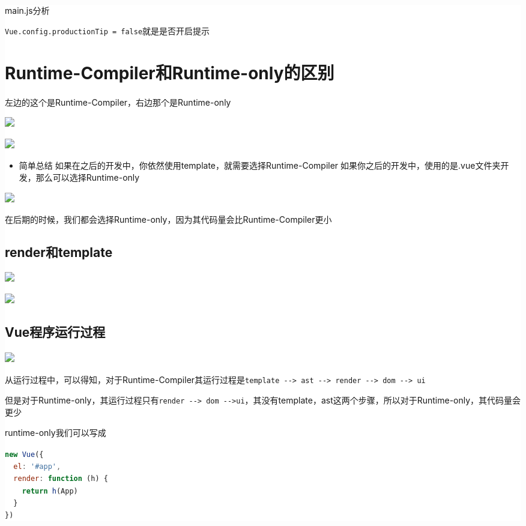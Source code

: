 main.js分析

`Vue.config.productionTip = false`就是是否开启提示





# Runtime-Compiler和Runtime-only的区别

左边的这个是Runtime-Compiler，右边那个是Runtime-only

![](https://picture.xcye.xyz/image-20210720221247803.png?x-oss-process=style/pictureProcess1)



![](https://picture.xcye.xyz/image-20210720221354989.png?x-oss-process=style/pictureProcess1)

- 简单总结
    如果在之后的开发中，你依然使用template，就需要选择Runtime-Compiler
    如果你之后的开发中，使用的是.vue文件夹开发，那么可以选择Runtime-only

    

![](https://picture.xcye.xyz/image-20210720221401836.png?x-oss-process=style/pictureProcess1)



在后期的时候，我们都会选择Runtime-only，因为其代码量会比Runtime-Compiler更小

## render和template

![](https://picture.xcye.xyz/image-20210720221522989.png?x-oss-process=style/pictureProcess1)

![](https://picture.xcye.xyz/image-20210720221528112.png?x-oss-process=style/pictureProcess1)



## Vue程序运行过程

![](https://picture.xcye.xyz/image-20210720221548728.png?x-oss-process=style/pictureProcess1)

从运行过程中，可以得知，对于Runtime-Compiler其运行过程是`template --> ast --> render --> dom --> ui`

但是对于Runtime-only，其运行过程只有`render --> dom -->ui`，其没有template，ast这两个步骤，所以对于Runtime-only，其代码量会更少



runtime-only我们可以写成

```js
new Vue({
  el: '#app',
  render: function (h) {
    return h(App)
  }
})
```
